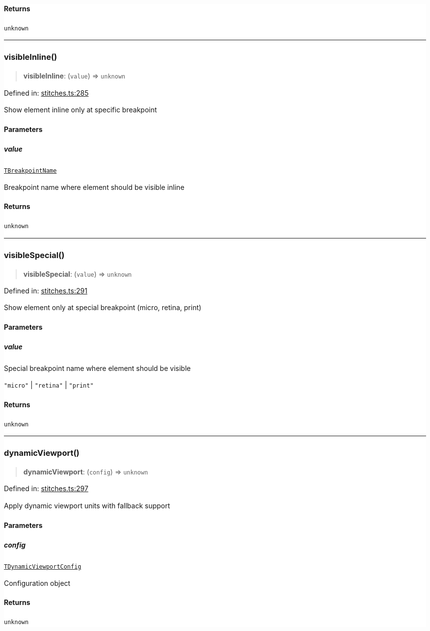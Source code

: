 #### Returns

`unknown`

***

### visibleInline()

> **visibleInline**: (`value`) => `unknown`

Defined in: [stitches.ts:285](https://github.com/airindex-app/ui/blob/d4937753d6b61e212bc6c6c85f1f66df7da59eda/src/types/stitches.ts#L285)

Show element inline only at specific breakpoint

#### Parameters

##### value

[`TBreakpointName`](TBreakpointName.md)

Breakpoint name where element should be visible inline

#### Returns

`unknown`

***

### visibleSpecial()

> **visibleSpecial**: (`value`) => `unknown`

Defined in: [stitches.ts:291](https://github.com/airindex-app/ui/blob/d4937753d6b61e212bc6c6c85f1f66df7da59eda/src/types/stitches.ts#L291)

Show element only at special breakpoint (micro, retina, print)

#### Parameters

##### value

Special breakpoint name where element should be visible

`"micro"` | `"retina"` | `"print"`

#### Returns

`unknown`

***

### dynamicViewport()

> **dynamicViewport**: (`config`) => `unknown`

Defined in: [stitches.ts:297](https://github.com/airindex-app/ui/blob/d4937753d6b61e212bc6c6c85f1f66df7da59eda/src/types/stitches.ts#L297)

Apply dynamic viewport units with fallback support

#### Parameters

##### config

[`TDynamicViewportConfig`](TDynamicViewportConfig.md)

Configuration object

#### Returns

`unknown`
